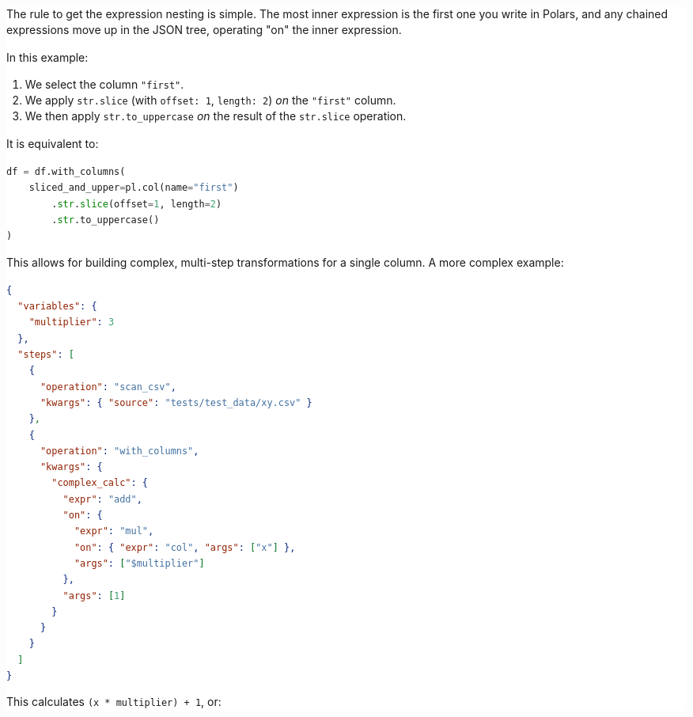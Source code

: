 The rule to get the expression nesting is simple. The most inner expression is
the first one you write in Polars, and any chained expressions move up in the
JSON tree, operating "on" the inner expression.

In this example:

1. We select the column `"first"`.
2. We apply `str.slice` (with `offset: 1`, `length: 2`) _on_ the `"first"`
   column.
3. We then apply `str.to_uppercase` _on_ the result of the `str.slice`
   operation.

It is equivalent to:

```python
df = df.with_columns(
    sliced_and_upper=pl.col(name="first")
        .str.slice(offset=1, length=2)
        .str.to_uppercase()
)
```

This allows for building complex, multi-step transformations for a single
column. A more complex example:

```json
{
  "variables": {
    "multiplier": 3
  },
  "steps": [
    {
      "operation": "scan_csv",
      "kwargs": { "source": "tests/test_data/xy.csv" }
    },
    {
      "operation": "with_columns",
      "kwargs": {
        "complex_calc": {
          "expr": "add",
          "on": {
            "expr": "mul",
            "on": { "expr": "col", "args": ["x"] },
            "args": ["$multiplier"]
          },
          "args": [1]
        }
      }
    }
  ]
}
```

This calculates `(x * multiplier) + 1`, or:
